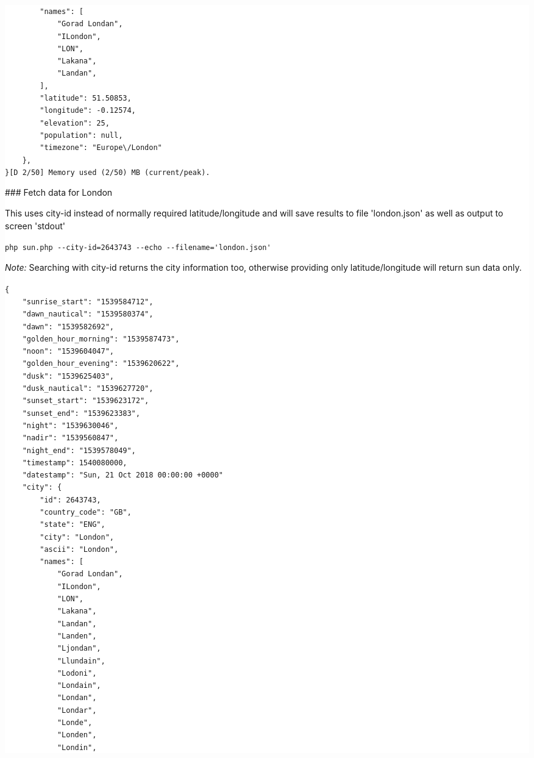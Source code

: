 ```
        "names": [
            "Gorad Londan",
            "ILondon",
            "LON",
            "Lakana",
            "Landan",
        ],
        "latitude": 51.50853,
        "longitude": -0.12574,
        "elevation": 25,
        "population": null,
        "timezone": "Europe\/London"
    },
}[D 2/50] Memory used (2/50) MB (current/peak).
```

### Fetch data for London

This uses city-id instead of normally required latitude/longitude and will save results to file 'london.json' as well as output to screen 'stdout'

`php sun.php --city-id=2643743 --echo --filename='london.json'`

*Note:* Searching with city-id returns the city information too, otherwise providing only latitude/longitude will return sun data only.

```
{
    "sunrise_start": "1539584712",
    "dawn_nautical": "1539580374",
    "dawn": "1539582692",
    "golden_hour_morning": "1539587473",
    "noon": "1539604047",
    "golden_hour_evening": "1539620622",
    "dusk": "1539625403",
    "dusk_nautical": "1539627720",
    "sunset_start": "1539623172",
    "sunset_end": "1539623383",
    "night": "1539630046",
    "nadir": "1539560847",
    "night_end": "1539578049",
    "timestamp": 1540080000,
    "datestamp": "Sun, 21 Oct 2018 00:00:00 +0000"
    "city": {
        "id": 2643743,
        "country_code": "GB",
        "state": "ENG",
        "city": "London",
        "ascii": "London",
        "names": [
            "Gorad Londan",
            "ILondon",
            "LON",
            "Lakana",
            "Landan",
            "Landen",
            "Ljondan",
            "Llundain",
            "Lodoni",
            "Londain",
            "Londan",
            "Londar",
            "Londe",
            "Londen",
            "Londin",
```